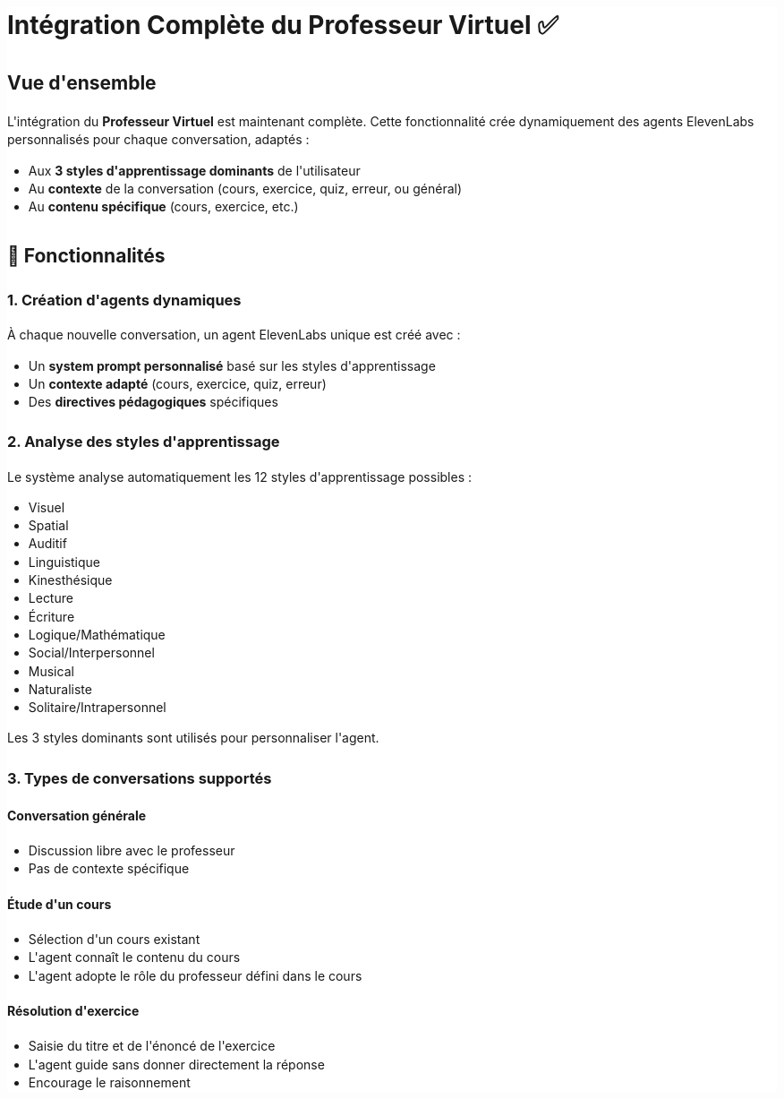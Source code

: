 # Intégration Complète du Professeur Virtuel ✅

## Vue d'ensemble

L'intégration du **Professeur Virtuel** est maintenant complète. Cette fonctionnalité crée dynamiquement des agents ElevenLabs personnalisés pour chaque conversation, adaptés :
- Aux **3 styles d'apprentissage dominants** de l'utilisateur
- Au **contexte** de la conversation (cours, exercice, quiz, erreur, ou général)
- Au **contenu spécifique** (cours, exercice, etc.)

## 🎯 Fonctionnalités

### 1. Création d'agents dynamiques
À chaque nouvelle conversation, un agent ElevenLabs unique est créé avec :
- Un **system prompt personnalisé** basé sur les styles d'apprentissage
- Un **contexte adapté** (cours, exercice, quiz, erreur)
- Des **directives pédagogiques** spécifiques

### 2. Analyse des styles d'apprentissage
Le système analyse automatiquement les 12 styles d'apprentissage possibles :
- Visuel
- Spatial
- Auditif
- Linguistique
- Kinesthésique
- Lecture
- Écriture
- Logique/Mathématique
- Social/Interpersonnel
- Musical
- Naturaliste
- Solitaire/Intrapersonnel

Les 3 styles dominants sont utilisés pour personnaliser l'agent.

### 3. Types de conversations supportés

#### Conversation générale
- Discussion libre avec le professeur
- Pas de contexte spécifique

#### Étude d'un cours
- Sélection d'un cours existant
- L'agent connaît le contenu du cours
- L'agent adopte le rôle du professeur défini dans le cours

#### Résolution d'exercice
- Saisie du titre et de l'énoncé de l'exercice
- L'agent guide sans donner directement la réponse
- Encourage le raisonnement
